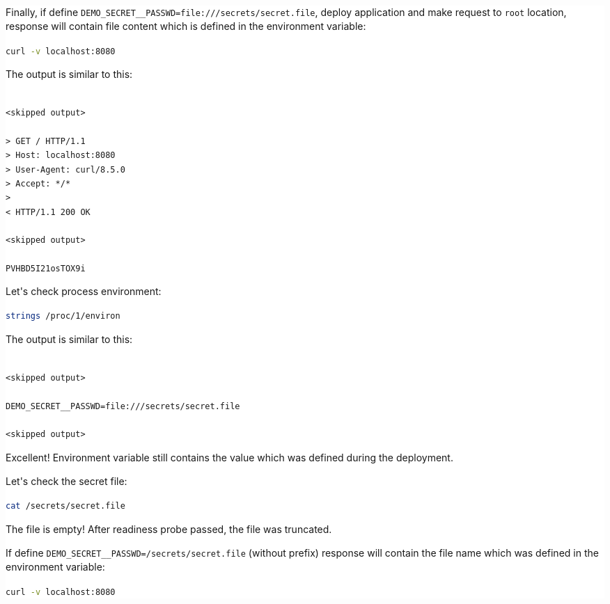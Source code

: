 Finally, if define `DEMO_SECRET__PASSWD=file:///secrets/secret.file`, deploy
application and make request to `root` location, response will contain file
content which is defined in the environment variable:

```bash
curl -v localhost:8080
```

The output is similar to this:

```text

<skipped output>

> GET / HTTP/1.1
> Host: localhost:8080
> User-Agent: curl/8.5.0
> Accept: */*
>
< HTTP/1.1 200 OK

<skipped output>

PVHBD5I21osTOX9i
```

Let's check process environment:

```bash
strings /proc/1/environ
```

The output is similar to this:

```text

<skipped output>

DEMO_SECRET__PASSWD=file:///secrets/secret.file

<skipped output>
```

Excellent! Environment variable still contains the value which was defined
during the deployment.

Let's check the secret file:

```bash
cat /secrets/secret.file
```

The file is empty! After readiness probe passed, the file was truncated.

If define `DEMO_SECRET__PASSWD=/secrets/secret.file` (without prefix) response
will contain the file name which was defined in the environment variable:

```bash
curl -v localhost:8080
```
